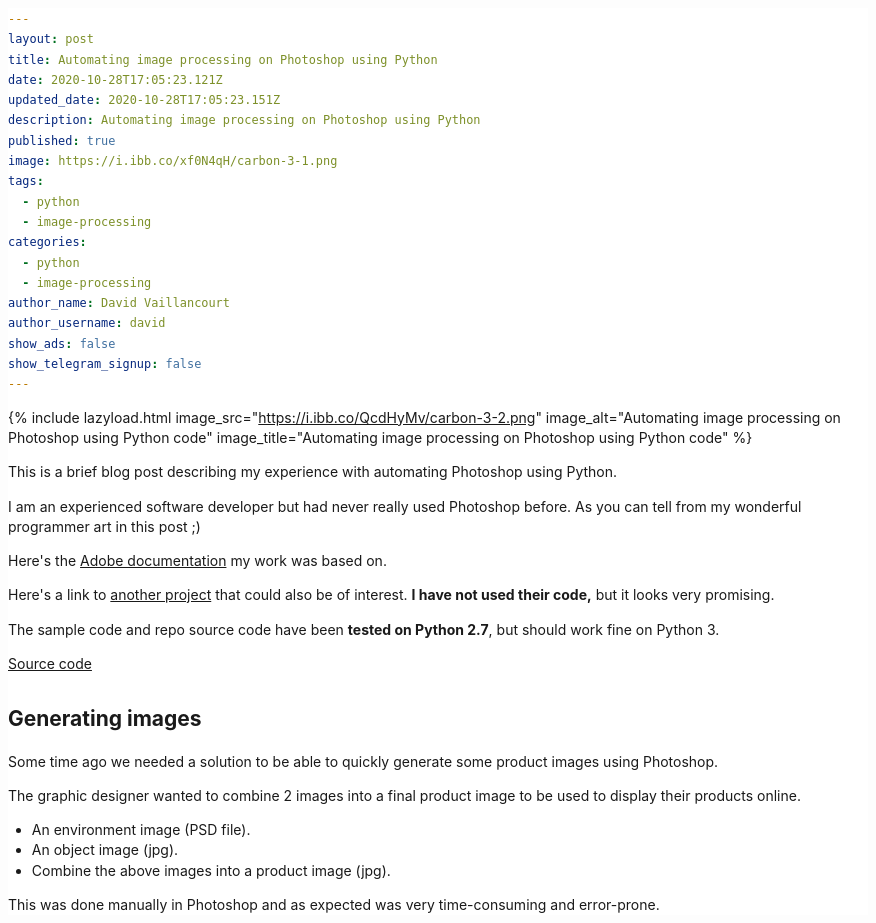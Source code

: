 ```yaml
---
layout: post
title: Automating image processing on Photoshop using Python
date: 2020-10-28T17:05:23.121Z
updated_date: 2020-10-28T17:05:23.151Z
description: Automating image processing on Photoshop using Python
published: true
image: https://i.ibb.co/xf0N4qH/carbon-3-1.png
tags:
  - python
  - image-processing
categories:
  - python
  - image-processing
author_name: David Vaillancourt
author_username: david
show_ads: false
show_telegram_signup: false
---
```

{% include lazyload.html image_src="https://i.ibb.co/QcdHyMv/carbon-3-2.png" image_alt="Automating image processing on Photoshop using Python code" image_title="Automating image processing on Photoshop using Python code" %}

This is a brief blog post describing my experience with automating Photoshop using Python.

I am an experienced software developer but had never really used Photoshop before. As you can tell from my wonderful programmer art in this post ;)

Here's the [Adobe documentation](https://www.adobe.com/content/dam/acom/en/devnet/photoshop/pdfs/photoshop-cc-vbs-ref.pdf) my work was based on.

Here's a link to [another project](https://github.com/loonghao/photoshop-python-api) that could also be of interest. **I have not used their code,** but it looks very promising.

The sample code and repo source code have been **tested on Python 2.7**, but should work fine on Python 3.

[Source code](https://github.com/kelvin0/ImageAutomation)

## Generating images

Some time ago we needed a solution to be able to quickly generate some product images using Photoshop.

The graphic designer wanted to combine 2 images into a final product image to be used to display their products online.
 
- An environment image (PSD file).
- An object image (jpg).
- Combine the above images into a product image (jpg). 

This was done manually in Photoshop and as expected was very time-consuming and error-prone.

